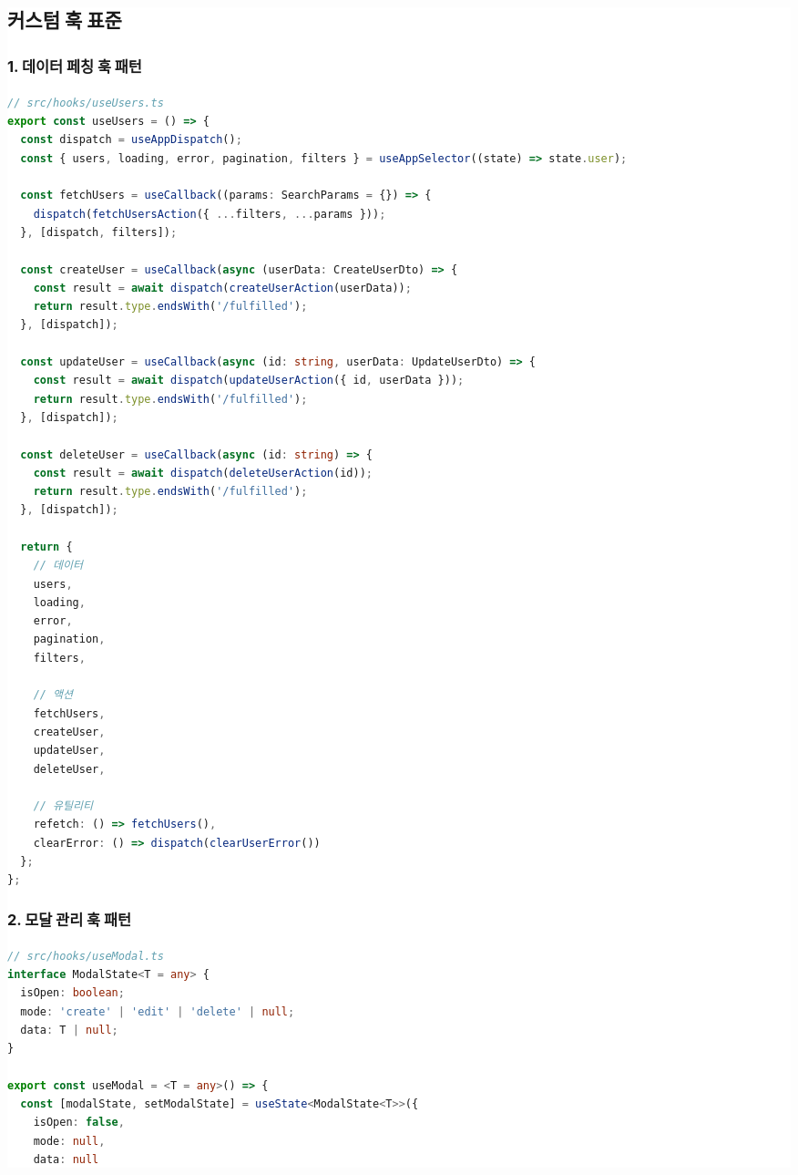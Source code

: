 ## 커스텀 훅 표준

### 1. 데이터 페칭 훅 패턴
```typescript
// src/hooks/useUsers.ts
export const useUsers = () => {
  const dispatch = useAppDispatch();
  const { users, loading, error, pagination, filters } = useAppSelector((state) => state.user);

  const fetchUsers = useCallback((params: SearchParams = {}) => {
    dispatch(fetchUsersAction({ ...filters, ...params }));
  }, [dispatch, filters]);

  const createUser = useCallback(async (userData: CreateUserDto) => {
    const result = await dispatch(createUserAction(userData));
    return result.type.endsWith('/fulfilled');
  }, [dispatch]);

  const updateUser = useCallback(async (id: string, userData: UpdateUserDto) => {
    const result = await dispatch(updateUserAction({ id, userData }));
    return result.type.endsWith('/fulfilled');
  }, [dispatch]);

  const deleteUser = useCallback(async (id: string) => {
    const result = await dispatch(deleteUserAction(id));
    return result.type.endsWith('/fulfilled');
  }, [dispatch]);

  return {
    // 데이터
    users,
    loading,
    error,
    pagination,
    filters,
    
    // 액션
    fetchUsers,
    createUser,
    updateUser,
    deleteUser,
    
    // 유틸리티
    refetch: () => fetchUsers(),
    clearError: () => dispatch(clearUserError())
  };
};
```

### 2. 모달 관리 훅 패턴
```typescript
// src/hooks/useModal.ts
interface ModalState<T = any> {
  isOpen: boolean;
  mode: 'create' | 'edit' | 'delete' | null;
  data: T | null;
}

export const useModal = <T = any>() => {
  const [modalState, setModalState] = useState<ModalState<T>>({
    isOpen: false,
    mode: null,
    data: null
```